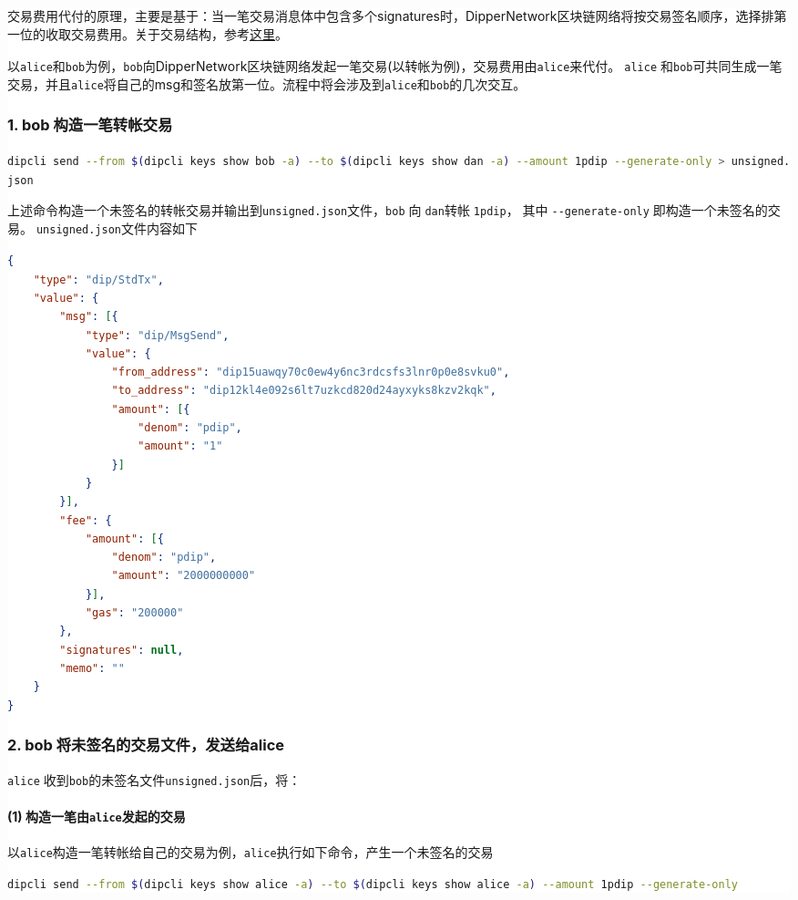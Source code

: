 交易费用代付的原理，主要是基于：当一笔交易消息体中包含多个signatures时，DipperNetwork区块链网络将按交易签名顺序，选择排第一位的收取交易费用。关于交易结构，参考[这里](./transaction.md)。

以```alice```和```bob```为例，```bob```向DipperNetwork区块链网络发起一笔交易(以转帐为例)，交易费用由```alice```来代付。 ```alice``` 和```bob```可共同生成一笔交易，并且```alice```将自己的msg和签名放第一位。流程中将会涉及到```alice```和```bob```的几次交互。

### 1. bob 构造一笔转帐交易

```bash
dipcli send --from $(dipcli keys show bob -a) --to $(dipcli keys show dan -a) --amount 1pdip --generate-only > unsigned.json
```

上述命令构造一个未签名的转帐交易并输出到```unsigned.json```文件，```bob``` 向 ```dan```转帐 ```1pdip```， 其中 ```--generate-only``` 即构造一个未签名的交易。 ```unsigned.json```文件内容如下

```json
{
	"type": "dip/StdTx",
	"value": {
		"msg": [{
			"type": "dip/MsgSend",
			"value": {
				"from_address": "dip15uawqy70c0ew4y6nc3rdcsfs3lnr0p0e8svku0",
				"to_address": "dip12kl4e092s6lt7uzkcd820d24ayxyks8kzv2kqk",
				"amount": [{
					"denom": "pdip",
					"amount": "1"
				}]
			}
		}],
		"fee": {
			"amount": [{
				"denom": "pdip",
				"amount": "2000000000"
			}],
			"gas": "200000"
		},
		"signatures": null,
		"memo": ""
	}
}
```

### 2. bob 将未签名的交易文件，发送给alice

```alice``` 收到```bob```的未签名文件```unsigned.json```后，将：

#### (1) 构造一笔由```alice```发起的交易

以```alice```构造一笔转帐给自己的交易为例，```alice```执行如下命令，产生一个未签名的交易

```bash
dipcli send --from $(dipcli keys show alice -a) --to $(dipcli keys show alice -a) --amount 1pdip --generate-only
```
